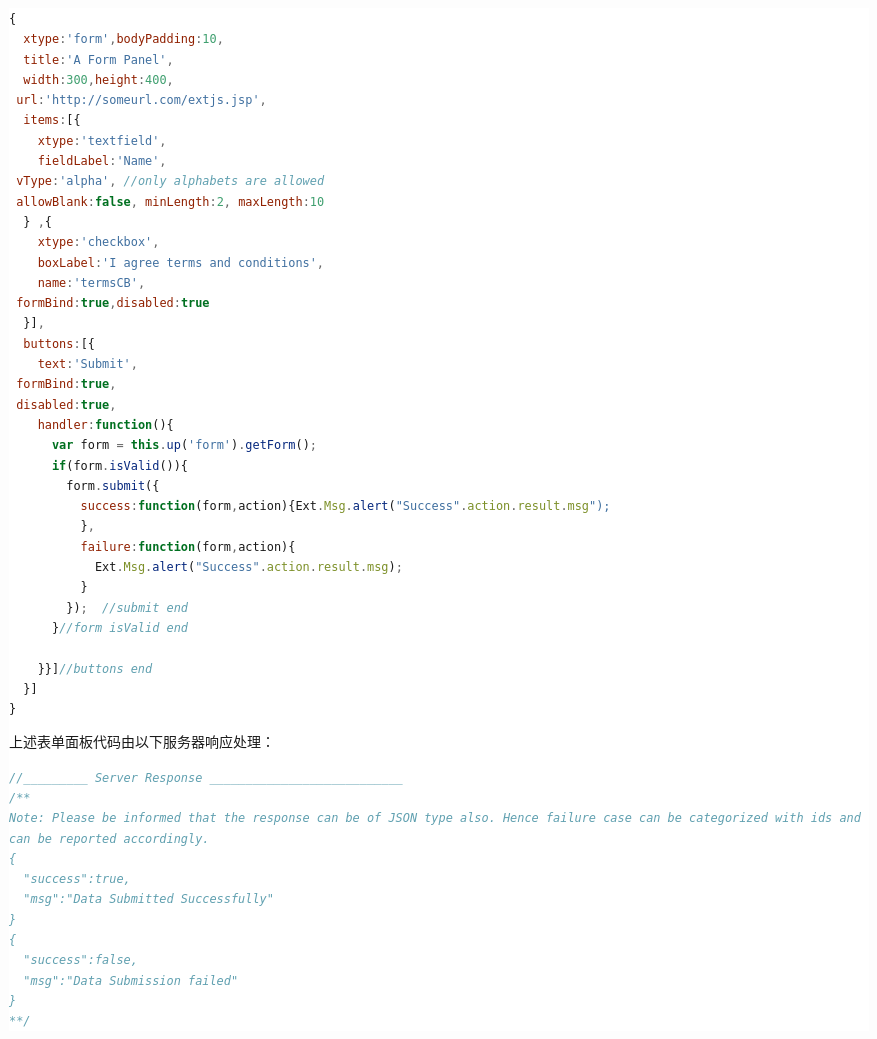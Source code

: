```js
{
  xtype:'form',bodyPadding:10,
  title:'A Form Panel',
  width:300,height:400,
 url:'http://someurl.com/extjs.jsp',
  items:[{
    xtype:'textfield',
    fieldLabel:'Name',
 vType:'alpha', //only alphabets are allowed
 allowBlank:false, minLength:2, maxLength:10 
  } ,{
    xtype:'checkbox',
    boxLabel:'I agree terms and conditions',
    name:'termsCB',
 formBind:true,disabled:true
  }],
  buttons:[{
    text:'Submit',
 formBind:true,
 disabled:true,
    handler:function(){
      var form = this.up('form').getForm();
      if(form.isValid()){  
        form.submit({
          success:function(form,action){Ext.Msg.alert("Success".action.result.msg");
          },
          failure:function(form,action){
            Ext.Msg.alert("Success".action.result.msg);
          }
        });  //submit end
      }//form isValid end

    }}]//buttons end
  }]
}
```

上述表单面板代码由以下服务器响应处理：

```js
//_________ Server Response ___________________________
/**
Note: Please be informed that the response can be of JSON type also. Hence failure case can be categorized with ids and can be reported accordingly. 
{
  "success":true,
  "msg":"Data Submitted Successfully"
}
{
  "success":false,
  "msg":"Data Submission failed"  
}
**/
```
